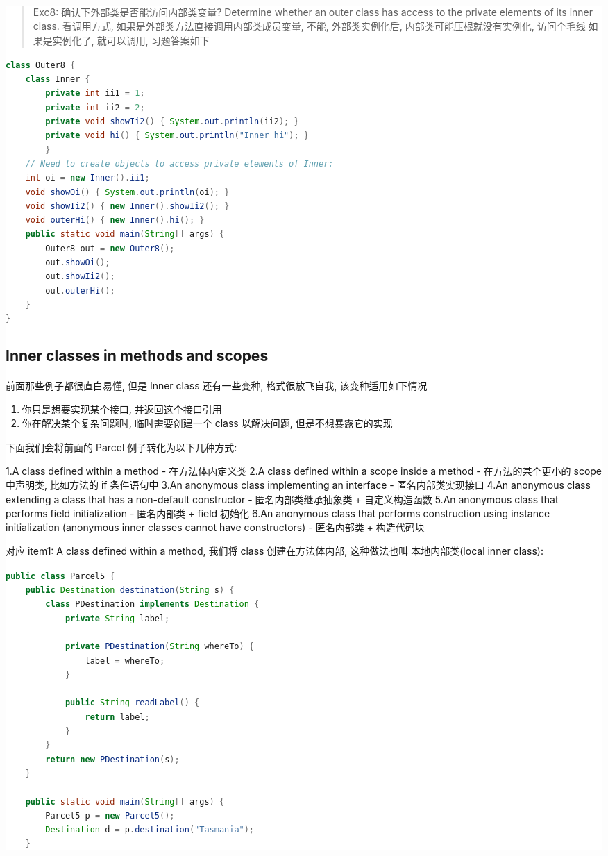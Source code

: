 > Exc8: 确认下外部类是否能访问内部类变量? Determine whether an outer class has access to the private elements of its inner class.
> 看调用方式, 如果是外部类方法直接调用内部类成员变量, 不能, 外部类实例化后, 内部类可能压根就没有实例化, 访问个毛线
> 如果是实例化了, 就可以调用, 习题答案如下

```java
class Outer8 {	
	class Inner {
		private int ii1 = 1;
		private int ii2 = 2;
		private void showIi2() { System.out.println(ii2); }
		private void hi() { System.out.println("Inner hi"); }
		}
	// Need to create objects to access private elements of Inner:
	int oi = new Inner().ii1;
	void showOi() { System.out.println(oi); }
	void showIi2() { new Inner().showIi2(); } 
	void outerHi() { new Inner().hi(); }
	public static void main(String[] args) {
		Outer8 out = new Outer8();
		out.showOi();
		out.showIi2();
		out.outerHi();
	}
}
```

## Inner classes in methods and scopes

前面那些例子都很直白易懂, 但是 Inner class 还有一些变种, 格式很放飞自我, 该变种适用如下情况

1. 你只是想要实现某个接口, 并返回这个接口引用
2. 你在解决某个复杂问题时, 临时需要创建一个 class 以解决问题, 但是不想暴露它的实现

下面我们会将前面的 Parcel 例子转化为以下几种方式:

1.A class defined within a method - 在方法体内定义类
2.A class defined within a scope inside a method - 在方法的某个更小的 scope 中声明类, 比如方法的 if 条件语句中
3.An anonymous class implementing an interface - 匿名内部类实现接口
4.An anonymous class extending a class that has a non-default constructor - 匿名内部类继承抽象类 + 自定义构造函数
5.An anonymous class that performs field initialization  - 匿名内部类 + field 初始化
6.An anonymous class that performs construction using instance initialization (anonymous inner classes cannot have constructors) - 匿名内部类 + 构造代码块

对应 item1: A class defined within a method, 我们将 class 创建在方法体内部, 这种做法也叫 本地内部类(local inner class):

```java
public class Parcel5 {
    public Destination destination(String s) {
        class PDestination implements Destination {
            private String label;

            private PDestination(String whereTo) {
                label = whereTo;
            }

            public String readLabel() {
                return label;
            }
        }
        return new PDestination(s);
    }

    public static void main(String[] args) {
        Parcel5 p = new Parcel5();
        Destination d = p.destination("Tasmania");
    }
```